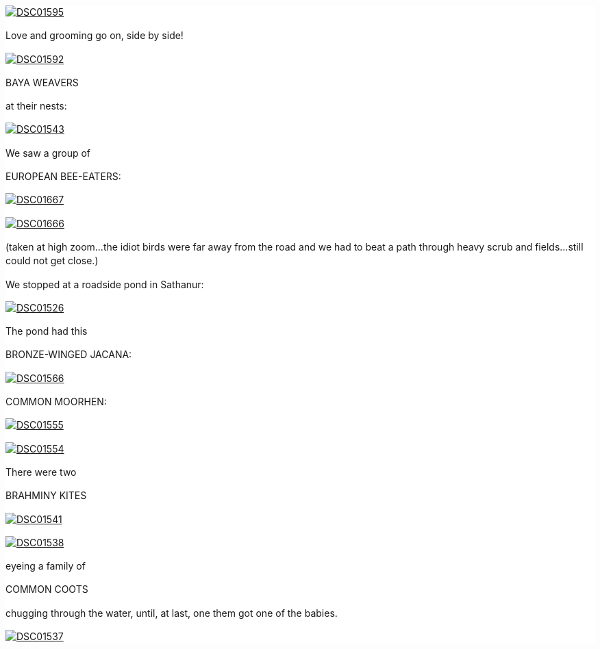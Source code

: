 <a href="http://www.flickr.com/photos/86494503@N00/10688175666/" title="DSC01595 by mohandep, on Flickr"><img src="http://farm3.staticflickr.com/2892/10688175666_16defb5f87_z.jpg" width="640" height="360" alt="DSC01595"></a>

Love and grooming go on, side by side!

<a href="http://www.flickr.com/photos/86494503@N00/10688360113/" title="DSC01592 by mohandep, on Flickr"><img src="http://farm6.staticflickr.com/5511/10688360113_662cab25ce_z.jpg" width="640" height="360" alt="DSC01592"></a>

BAYA WEAVERS

at their nests:

<a href="http://www.flickr.com/photos/86494503@N00/10687979693/" title="DSC01543 by mohandep, on Flickr"><img src="http://farm3.staticflickr.com/2842/10687979693_88698d7cfd_z.jpg" width="640" height="405" alt="DSC01543"></a>



We saw a group of

EUROPEAN BEE-EATERS:

<a href="http://www.flickr.com/photos/86494503@N00/10688061814/" title="DSC01667 by mohandep, on Flickr"><img src="http://farm4.staticflickr.com/3707/10688061814_d3a5a3685d_z.jpg" width="640" height="416" alt="DSC01667"></a>

<a href="http://www.flickr.com/photos/86494503@N00/10688063444/" title="DSC01666 by mohandep, on Flickr"><img src="http://farm4.staticflickr.com/3694/10688063444_cae6089021_z.jpg" width="640" height="393" alt="DSC01666"></a>

(taken at high zoom...the idiot birds were far away from the road and we had to beat a path through heavy scrub and fields...still could not get close.)

We stopped at a roadside pond in Sathanur:

<a href="http://www.flickr.com/photos/86494503@N00/10688033183/" title="DSC01526 by mohandep, on Flickr"><img src="http://farm4.staticflickr.com/3824/10688033183_0b3595e4c6_z.jpg" width="640" height="360" alt="DSC01526"></a>


The pond had this

BRONZE-WINGED JACANA:

<a href="http://www.flickr.com/photos/86494503@N00/10687731666/" title="DSC01566 by mohandep, on Flickr"><img src="http://farm4.staticflickr.com/3711/10687731666_e7bf1a5d13_z.jpg" width="640" height="360" alt="DSC01566"></a>

COMMON MOORHEN:

<a href="http://www.flickr.com/photos/86494503@N00/10687765456/" title="DSC01555 by mohandep, on Flickr"><img src="http://farm6.staticflickr.com/5532/10687765456_31f119e6a8_z.jpg" width="640" height="360" alt="DSC01555"></a>

<a href="http://www.flickr.com/photos/86494503@N00/10687949873/" title="DSC01554 by mohandep, on Flickr"><img src="http://farm8.staticflickr.com/7397/10687949873_690408c4d7_z.jpg" width="640" height="435" alt="DSC01554"></a>

There were two

BRAHMINY KITES

<a href="http://www.flickr.com/photos/86494503@N00/10687758095/" title="DSC01541 by mohandep, on Flickr"><img src="http://farm8.staticflickr.com/7394/10687758095_ba8d0889c6_z.jpg" width="640" height="360" alt="DSC01541"></a>

<a href="http://www.flickr.com/photos/86494503@N00/10687993053/" title="DSC01538 by mohandep, on Flickr"><img src="http://farm4.staticflickr.com/3720/10687993053_698f26ac1f_z.jpg" width="640" height="415" alt="DSC01538"></a>


eyeing a family of

COMMON COOTS

chugging through the water, until, at last, one them got one of the babies.

<a href="http://www.flickr.com/photos/86494503@N00/10687814136/" title="DSC01537 by mohandep, on Flickr"><img src="http://farm6.staticflickr.com/5486/10687814136_8f2536ce00_z.jpg" width="640" height="360" alt="DSC01537"></a>
